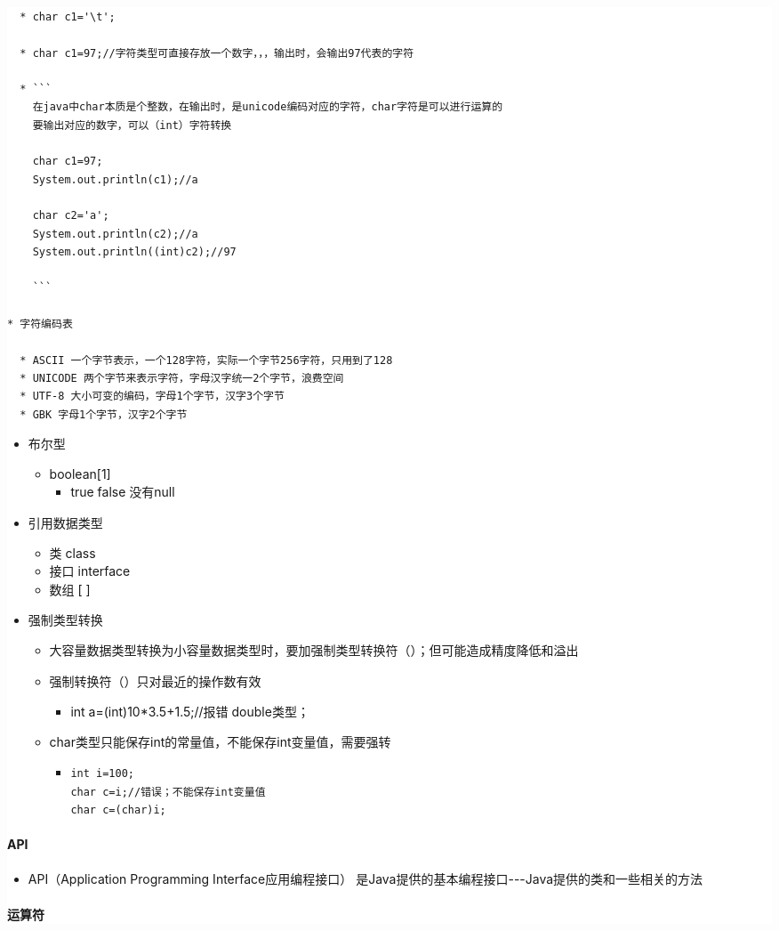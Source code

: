       * char c1='\t';

      * char c1=97;//字符类型可直接存放一个数字，，，输出时，会输出97代表的字符

      * ```
        在java中char本质是个整数，在输出时，是unicode编码对应的字符，char字符是可以进行运算的
        要输出对应的数字，可以（int）字符转换
        
        char c1=97;
        System.out.println(c1);//a
        
        char c2='a';
        System.out.println(c2);//a
        System.out.println((int)c2);//97  
        
        ```

    * 字符编码表

      * ASCII 一个字节表示，一个128字符，实际一个字节256字符，只用到了128
      * UNICODE 两个字节来表示字符，字母汉字统一2个字节，浪费空间
      * UTF-8 大小可变的编码，字母1个字节，汉字3个字节
      * GBK 字母1个字节，汉字2个字节

  * 布尔型

    * boolean[1]
      * true false 没有null

* 引用数据类型

  * 类 class
  * 接口 interface
  * 数组 [ ]



* 强制类型转换

  * 大容量数据类型转换为小容量数据类型时，要加强制类型转换符（）；但可能造成精度降低和溢出

  * 强制转换符（）只对最近的操作数有效

    * int a=(int)10*3.5+1.5;//报错  double类型；

  * char类型只能保存int的常量值，不能保存int变量值，需要强转

    * ```
      int i=100;
      char c=i;//错误；不能保存int变量值
      char c=(char)i;
      ```



#### API

* API（Application Programming Interface应用编程接口） 是Java提供的基本编程接口---Java提供的类和一些相关的方法



#### 运算符
